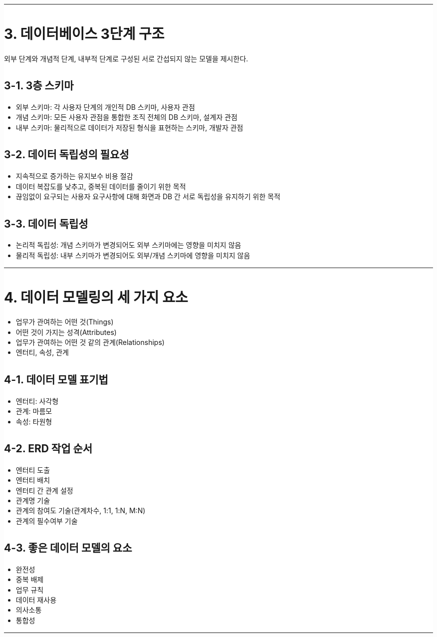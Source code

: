 
---

# 3. 데이터베이스 3단계 구조
외부 단계와 개념적 단계, 내부적 단계로 구성된 서로 간섭되지 않는 모델을 제시한다.

## 3-1. 3층 스키마
- 외부 스키마: 각 사용자 단계의 개인적 DB 스키마, 사용자 관점
- 개념 스키마: 모든 사용자 관점을 통합한 조직 전체의 DB 스키마, 설계자 관점
- 내부 스키마: 물리적으로 데이터가 저장된 형식을 표현하는 스키마, 개발자 관점

## 3-2. 데이터 독립성의 필요성
- 지속적으로 증가하는 유지보수 비용 절감
- 데이터 복잡도를 낮추고, 중복된 데이터를 줄이기 위한 목적
- 끊임없이 요구되는 사용자 요구사항에 대해 화면과 DB 간 서로 독립성을 유지하기 위한 목적

## 3-3. 데이터 독립성
- 논리적 독립성: 개념 스키마가 변경되어도 외부 스키마에는 영향을 미치지 않음
- 물리적 독립성: 내부 스키마가 변경되어도 외부/개념 스키마에 영향을 미치지 않음

---

# 4. 데이터 모델링의 세 가지 요소
- 업무가 관여하는 어떤 것(Things)
- 어떤 것이 가지는 성격(Attributes)
- 업무가 관여하는 어떤 것 같의 관계(Relationships)
- 엔터티, 속성, 관계

## 4-1. 데이터 모델 표기법
- 엔터티: 사각형
- 관계: 마름모
- 속성: 타원형

## 4-2. ERD 작업 순서
- 엔터티 도출
- 엔터티 배치
- 엔터티 간 관계 설정
- 관계명 기술
- 관계의 참여도 기술(관계차수, 1:1, 1:N, M:N)
- 관계의 필수여부 기술

## 4-3. 좋은 데이터 모델의 요소
- 완전성
- 중복 배제
- 업무 규칙
- 데이터 재사용
- 의사소통
- 통합성

---